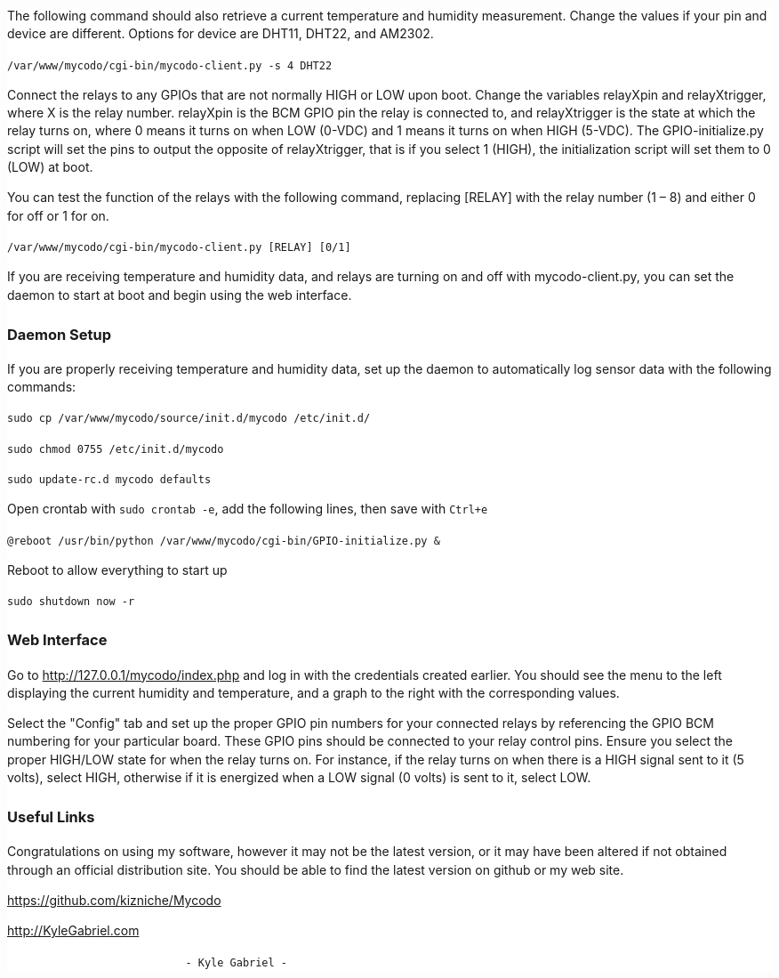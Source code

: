 The following command should also retrieve a current temperature and humidity measurement. Change the values if your pin and device are different. Options for device are DHT11, DHT22, and AM2302.

`/var/www/mycodo/cgi-bin/mycodo-client.py -s 4 DHT22`

Connect the relays to any GPIOs that are not normally HIGH or LOW upon boot. Change the variables relayXpin and relayXtrigger, where X is the relay number. relayXpin is the BCM GPIO pin the relay is connected to, and relayXtrigger is the state at which the relay turns on, where 0 means it turns on when LOW (0-VDC) and 1 means it turns on when HIGH (5-VDC). The GPIO-initialize.py script will set the pins to output the opposite of relayXtrigger, that is if you select 1 (HIGH), the initialization script will set them to 0 (LOW) at boot.

You can test the function of the relays with the following command, replacing [RELAY] with the relay number (1 – 8) and either 0 for off or 1 for on.

`/var/www/mycodo/cgi-bin/mycodo-client.py [RELAY] [0/1]`

If you are receiving temperature and humidity data, and relays are turning on and off with mycodo-client.py, you can set the daemon to start at boot and begin using the web interface.

<a name="cron"></a>
### Daemon Setup

If you are properly receiving temperature and humidity data, set up the daemon to automatically log sensor data with the following commands:

`sudo cp /var/www/mycodo/source/init.d/mycodo /etc/init.d/`

`sudo chmod 0755 /etc/init.d/mycodo`

`sudo update-rc.d mycodo defaults`

Open crontab with `sudo crontab -e`, add the following lines, then save with `Ctrl+e`

`@reboot /usr/bin/python /var/www/mycodo/cgi-bin/GPIO-initialize.py &`

Reboot to allow everything to start up

`sudo shutdown now -r`

<a name="web-interface"></a>
### Web Interface

Go to http://127.0.0.1/mycodo/index.php and log in with the credentials created earlier. You should see the menu to the left displaying the current humidity and temperature, and a graph to the right with the corresponding values.

Select the "Config" tab and set up the proper GPIO pin numbers for your connected relays by referencing the GPIO BCM numbering for your particular board. These GPIO pins should be connected to your relay control pins. Ensure you select the proper HIGH/LOW state for when the relay turns on. For instance, if the relay turns on when there is a HIGH signal sent to it (5 volts), select HIGH, otherwise if it is energized when a LOW signal (0 volts) is sent to it, select LOW.

<a name="links"></a>
### Useful Links

Congratulations on using my software, however it may not be the latest version, or it may have been altered if not obtained through an official distribution site. You should be able to find the latest version on github or my web site.

https://github.com/kizniche/Mycodo

http://KyleGabriel.com

								- Kyle Gabriel -
								
